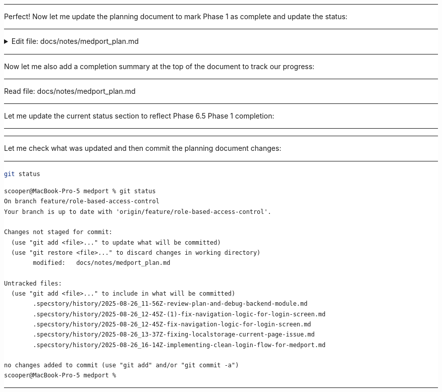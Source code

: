 
---

Perfect! Now let me update the planning document to mark Phase 1 as complete and update the status:


---

<details><summary>Edit file: docs/notes/medport_plan.md</summary></details>

---

Now let me also add a completion summary at the top of the document to track our progress:


---

Read file: docs/notes/medport_plan.md

---

Let me update the current status section to reflect Phase 6.5 Phase 1 completion:


---



---

Let me check what was updated and then commit the planning document changes:


---

```bash
git status
```

```
scooper@MacBook-Pro-5 medport % git status
On branch feature/role-based-access-control
Your branch is up to date with 'origin/feature/role-based-access-control'.

Changes not staged for commit:
  (use "git add <file>..." to update what will be committed)
  (use "git restore <file>..." to discard changes in working directory)
        modified:   docs/notes/medport_plan.md

Untracked files:
  (use "git add <file>..." to include in what will be committed)
        .specstory/history/2025-08-26_11-56Z-review-plan-and-debug-backend-module.md
        .specstory/history/2025-08-26_12-45Z-(1)-fix-navigation-logic-for-login-screen.md
        .specstory/history/2025-08-26_12-45Z-fix-navigation-logic-for-login-screen.md
        .specstory/history/2025-08-26_13-37Z-fixing-localstorage-current-page-issue.md
        .specstory/history/2025-08-26_16-14Z-implementing-clean-login-flow-for-medport.md

no changes added to commit (use "git add" and/or "git commit -a")
scooper@MacBook-Pro-5 medport %
```

---